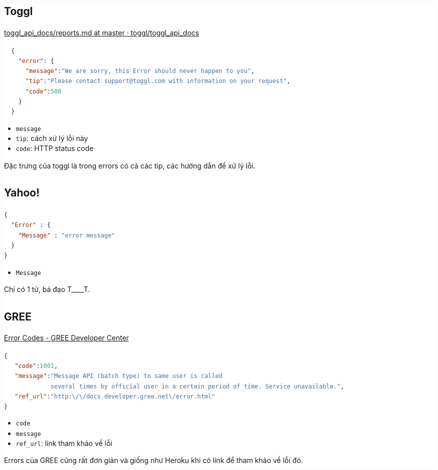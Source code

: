 ## Toggl

[toggl_api_docs/reports.md at master · toggl/toggl_api_docs](https://github.com/toggl/toggl_api_docs/blob/master/reports.md#failed-requests)

```json
  {
    "error": {
      "message":"We are sorry, this Error should never happen to you",
      "tip":"Please contact support@toggl.com with information on your request",
      "code":500
    }
  }
```

* `message`
* `tip`: cách xử lý lỗi này 
* `code`: HTTP status code 

Đặc trưng của toggl là trong errors có cả các tip, các hướng dẫn để xử lý lỗi. 

## Yahoo!

```json
{
  "Error" : {
    "Message" : "error message"
  }
}
```

* `Message`

Chỉ có 1 từ, bá đạo T____T. 

## GREE

[Error Codes - GREE Developer Center](https://docs.developer.gree.net/ja/globaltechnicalspecs/api/errorcodes)

```json
{
   "code":1001,
   "message":"Message API (batch type) to same user is called 
             several times by official user in a certain period of time. Service unavailable.",
   "ref_url":"http:\/\/docs.developer.gree.net\/error.html"
}
```

* `code`
* `message`
* `ref_url`: link tham khảo về lỗi

Errors của GREE cũng rất đơn giản và giống như Heroku khi có link để tham khảo về lỗi đó.
